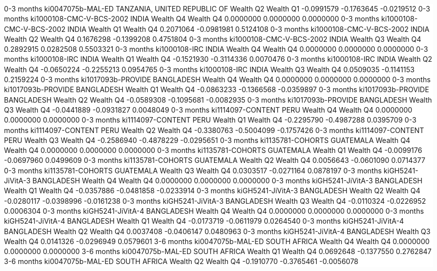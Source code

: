 0-3 months     ki0047075b-MAL-ED           TANZANIA, UNITED REPUBLIC OF   Wealth Q2            Wealth Q1         -0.0991579   -0.1763645   -0.0219512
0-3 months     ki1000108-CMC-V-BCS-2002    INDIA                          Wealth Q4            Wealth Q4          0.0000000    0.0000000    0.0000000
0-3 months     ki1000108-CMC-V-BCS-2002    INDIA                          Wealth Q1            Wealth Q4          0.2071064   -0.0981981    0.5124108
0-3 months     ki1000108-CMC-V-BCS-2002    INDIA                          Wealth Q2            Wealth Q4          0.1676298   -0.1399208    0.4751804
0-3 months     ki1000108-CMC-V-BCS-2002    INDIA                          Wealth Q3            Wealth Q4          0.2892915    0.0282508    0.5503321
0-3 months     ki1000108-IRC               INDIA                          Wealth Q4            Wealth Q4          0.0000000    0.0000000    0.0000000
0-3 months     ki1000108-IRC               INDIA                          Wealth Q1            Wealth Q4         -0.1521930   -0.3114336    0.0070476
0-3 months     ki1000108-IRC               INDIA                          Wealth Q2            Wealth Q4         -0.0650224   -0.2255213    0.0954765
0-3 months     ki1000108-IRC               INDIA                          Wealth Q3            Wealth Q4          0.0509035   -0.1141153    0.2159224
0-3 months     ki1017093b-PROVIDE          BANGLADESH                     Wealth Q4            Wealth Q4          0.0000000    0.0000000    0.0000000
0-3 months     ki1017093b-PROVIDE          BANGLADESH                     Wealth Q1            Wealth Q4         -0.0863233   -0.1366568   -0.0359897
0-3 months     ki1017093b-PROVIDE          BANGLADESH                     Wealth Q2            Wealth Q4         -0.0589308   -0.1095681   -0.0082935
0-3 months     ki1017093b-PROVIDE          BANGLADESH                     Wealth Q3            Wealth Q4         -0.0441889   -0.0931827    0.0048049
0-3 months     ki1114097-CONTENT           PERU                           Wealth Q4            Wealth Q4          0.0000000    0.0000000    0.0000000
0-3 months     ki1114097-CONTENT           PERU                           Wealth Q1            Wealth Q4         -0.2295790   -0.4987288    0.0395709
0-3 months     ki1114097-CONTENT           PERU                           Wealth Q2            Wealth Q4         -0.3380763   -0.5004099   -0.1757426
0-3 months     ki1114097-CONTENT           PERU                           Wealth Q3            Wealth Q4         -0.2586940   -0.4878229   -0.0295651
0-3 months     ki1135781-COHORTS           GUATEMALA                      Wealth Q4            Wealth Q4          0.0000000    0.0000000    0.0000000
0-3 months     ki1135781-COHORTS           GUATEMALA                      Wealth Q1            Wealth Q4         -0.0099176   -0.0697960    0.0499609
0-3 months     ki1135781-COHORTS           GUATEMALA                      Wealth Q2            Wealth Q4          0.0056643   -0.0601090    0.0714377
0-3 months     ki1135781-COHORTS           GUATEMALA                      Wealth Q3            Wealth Q4          0.0303517   -0.0271164    0.0878197
0-3 months     kiGH5241-JiVitA-3           BANGLADESH                     Wealth Q4            Wealth Q4          0.0000000    0.0000000    0.0000000
0-3 months     kiGH5241-JiVitA-3           BANGLADESH                     Wealth Q1            Wealth Q4         -0.0357886   -0.0481858   -0.0233914
0-3 months     kiGH5241-JiVitA-3           BANGLADESH                     Wealth Q2            Wealth Q4         -0.0280117   -0.0398996   -0.0161238
0-3 months     kiGH5241-JiVitA-3           BANGLADESH                     Wealth Q3            Wealth Q4         -0.0110324   -0.0226952    0.0006304
0-3 months     kiGH5241-JiVitA-4           BANGLADESH                     Wealth Q4            Wealth Q4          0.0000000    0.0000000    0.0000000
0-3 months     kiGH5241-JiVitA-4           BANGLADESH                     Wealth Q1            Wealth Q4         -0.0173719   -0.0611979    0.0264540
0-3 months     kiGH5241-JiVitA-4           BANGLADESH                     Wealth Q2            Wealth Q4          0.0037408   -0.0406147    0.0480963
0-3 months     kiGH5241-JiVitA-4           BANGLADESH                     Wealth Q3            Wealth Q4          0.0141326   -0.0296949    0.0579601
3-6 months     ki0047075b-MAL-ED           SOUTH AFRICA                   Wealth Q4            Wealth Q4          0.0000000    0.0000000    0.0000000
3-6 months     ki0047075b-MAL-ED           SOUTH AFRICA                   Wealth Q1            Wealth Q4          0.0692648   -0.1377550    0.2762847
3-6 months     ki0047075b-MAL-ED           SOUTH AFRICA                   Wealth Q2            Wealth Q4         -0.1910770   -0.3765461   -0.0056078
